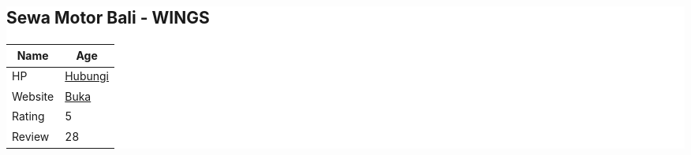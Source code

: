 
## Sewa Motor Bali - WINGS

Name | Age
--------|------
HP | [Hubungi](https://pcandroidplayer.blogspot.com/?clayads=https://getnumber.ndower.dev?phone=MDgyMjQyODE5ODM0)
Website | [Buka](https://pcandroidplayer.blogspot.com/?clayads=aHR0cHM6Ly93aW5ncy1zZXdhLW1vdG9yLWJhbGktbXVyYWguYnVzaW5lc3Muc2l0ZS8=) 
Rating | 5
Review | 28


